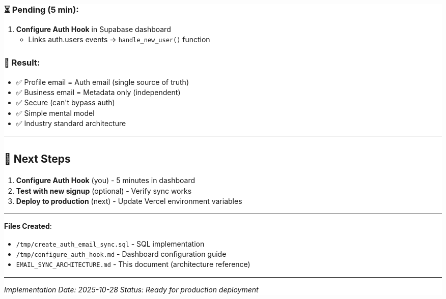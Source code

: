 ### ⏳ Pending (5 min):
1. **Configure Auth Hook** in Supabase dashboard
   - Links auth.users events → `handle_new_user()` function

### 🎯 Result:
- ✅ Profile email = Auth email (single source of truth)
- ✅ Business email = Metadata only (independent)
- ✅ Secure (can't bypass auth)
- ✅ Simple mental model
- ✅ Industry standard architecture

---

## 🚀 Next Steps

1. **Configure Auth Hook** (you) - 5 minutes in dashboard
2. **Test with new signup** (optional) - Verify sync works
3. **Deploy to production** (next) - Update Vercel environment variables

---

**Files Created**:
- `/tmp/create_auth_email_sync.sql` - SQL implementation
- `/tmp/configure_auth_hook.md` - Dashboard configuration guide
- `EMAIL_SYNC_ARCHITECTURE.md` - This document (architecture reference)

---

*Implementation Date: 2025-10-28*
*Status: Ready for production deployment*
